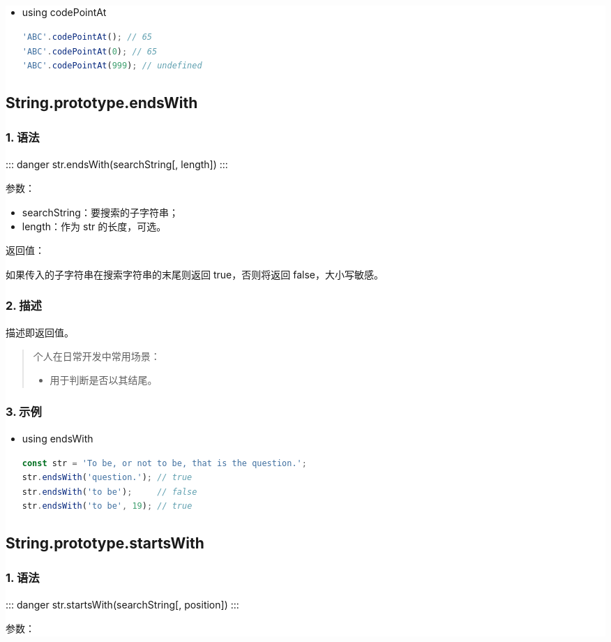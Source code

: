 + using codePointAt

  ```js
  'ABC'.codePointAt(); // 65
  'ABC'.codePointAt(0); // 65
  'ABC'.codePointAt(999); // undefined
  ```



## String.prototype.endsWith

### 1. 语法

::: danger
str.endsWith(searchString[, length])
:::

参数：

+ searchString：要搜索的子字符串；
+ length：作为 str 的长度，可选。

返回值：

如果传入的子字符串在搜索字符串的末尾则返回 true，否则将返回 false，大小写敏感。

### 2. 描述

描述即返回值。

> 个人在日常开发中常用场景：
>
> - 用于判断是否以其结尾。

### 3. 示例

+ using endsWith

  ```js
  const str = 'To be, or not to be, that is the question.';
  str.endsWith('question.'); // true
  str.endsWith('to be');     // false
  str.endsWith('to be', 19); // true
  ```



## String.prototype.startsWith

### 1. 语法

::: danger
str.startsWith(searchString[, position])
:::

参数：
